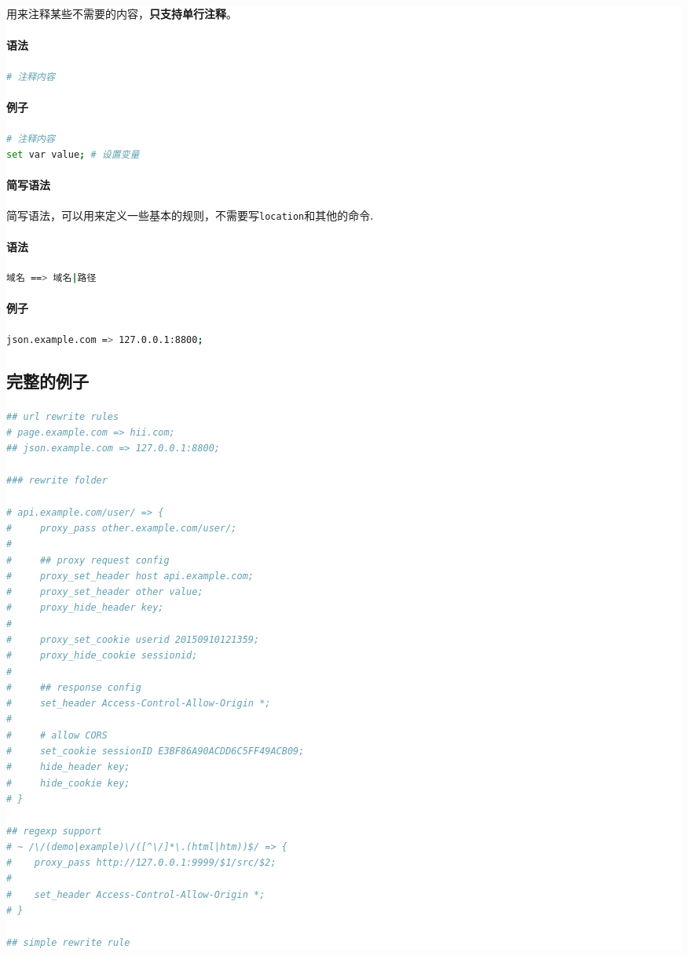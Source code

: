 用来注释某些不需要的内容，**只支持单行注释**。

#### 语法

```bash
# 注释内容
```

#### 例子

```bash
# 注释内容
set var value; # 设置变量
```

#### 简写语法

简写语法，可以用来定义一些基本的规则，不需要写`location`和其他的命令.

#### 语法

```bash
域名 ==> 域名|路径
```

#### 例子

```bash
json.example.com => 127.0.0.1:8800;
```

## 完整的例子 

```bash
## url rewrite rules
# page.example.com => hii.com;
## json.example.com => 127.0.0.1:8800;

### rewrite folder

# api.example.com/user/ => {
#     proxy_pass other.example.com/user/;
#
#     ## proxy request config
#     proxy_set_header host api.example.com;
#     proxy_set_header other value;
#     proxy_hide_header key;
#
#     proxy_set_cookie userid 20150910121359;
#     proxy_hide_cookie sessionid;
#
#     ## response config
#     set_header Access-Control-Allow-Origin *; 
#
#     # allow CORS
#     set_cookie sessionID E3BF86A90ACDD6C5FF49ACB09;
#     hide_header key;
#     hide_cookie key;
# }

## regexp support
# ~ /\/(demo|example)\/([^\/]*\.(html|htm))$/ => {
#    proxy_pass http://127.0.0.1:9999/$1/src/$2;
#
#    set_header Access-Control-Allow-Origin *;
# }

## simple rewrite rule
```